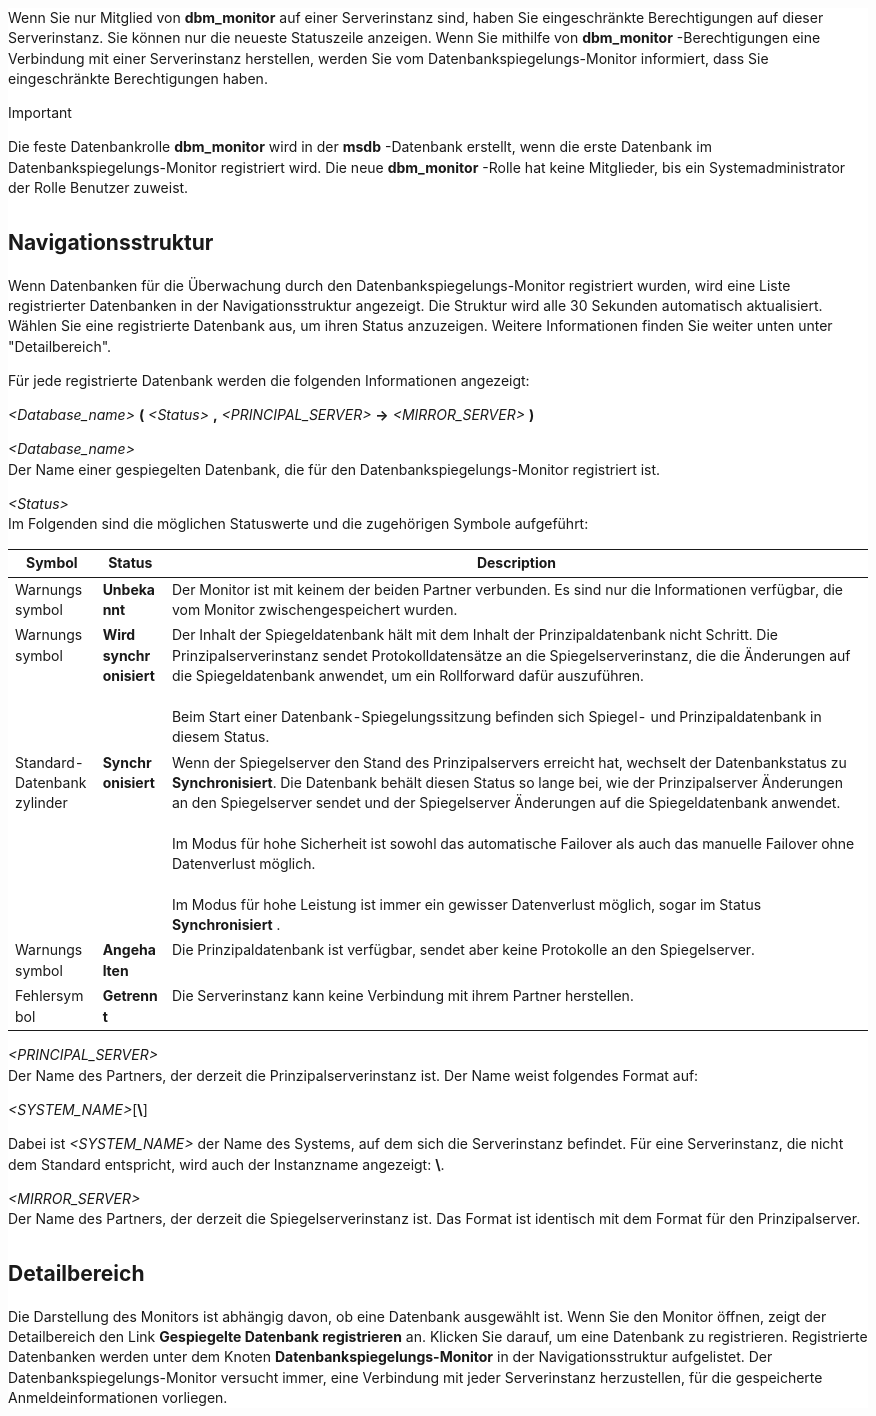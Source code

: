  Wenn Sie nur Mitglied von **dbm_monitor** auf einer Serverinstanz sind, haben Sie eingeschränkte Berechtigungen auf dieser Serverinstanz. Sie können nur die neueste Statuszeile anzeigen. Wenn Sie mithilfe von **dbm_monitor** -Berechtigungen eine Verbindung mit einer Serverinstanz herstellen, werden Sie vom Datenbankspiegelungs-Monitor informiert, dass Sie eingeschränkte Berechtigungen haben.  
  
> [!IMPORTANT]  
>  Die feste Datenbankrolle **dbm_monitor** wird in der **msdb** -Datenbank erstellt, wenn die erste Datenbank im Datenbankspiegelungs-Monitor registriert wird. Die neue **dbm_monitor** -Rolle hat keine Mitglieder, bis ein Systemadministrator der Rolle Benutzer zuweist.  
  
## <a name="navigation-tree"></a>Navigationsstruktur  
 Wenn Datenbanken für die Überwachung durch den Datenbankspiegelungs-Monitor registriert wurden, wird eine Liste registrierter Datenbanken in der Navigationsstruktur angezeigt. Die Struktur wird alle 30 Sekunden automatisch aktualisiert. Wählen Sie eine registrierte Datenbank aus, um ihren Status anzuzeigen. Weitere Informationen finden Sie weiter unten unter "Detailbereich".  
  
 Für jede registrierte Datenbank werden die folgenden Informationen angezeigt:  
  
 *<Database_name>* **(** *\<Status>* **,** *<PRINCIPAL_SERVER>* **->** *<MIRROR_SERVER>* **)**  
  
 *<Database_name>*  
 Der Name einer gespiegelten Datenbank, die für den Datenbankspiegelungs-Monitor registriert ist.  
  
 *\<Status>*  
 Im Folgenden sind die möglichen Statuswerte und die zugehörigen Symbole aufgeführt:  
  
|Symbol|Status|Description|  
|----------|------------|-----------------|  
|Warnungssymbol|**Unbekannt**|Der Monitor ist mit keinem der beiden Partner verbunden. Es sind nur die Informationen verfügbar, die vom Monitor zwischengespeichert wurden.|  
|Warnungssymbol|**Wird synchronisiert**|Der Inhalt der Spiegeldatenbank hält mit dem Inhalt der Prinzipaldatenbank nicht Schritt. Die Prinzipalserverinstanz sendet Protokolldatensätze an die Spiegelserverinstanz, die die Änderungen auf die Spiegeldatenbank anwendet, um ein Rollforward dafür auszuführen.<br /><br /> Beim Start einer Datenbank-Spiegelungssitzung befinden sich Spiegel- und Prinzipaldatenbank in diesem Status.|  
|Standard-Datenbankzylinder|**Synchronisiert**|Wenn der Spiegelserver den Stand des Prinzipalservers erreicht hat, wechselt der Datenbankstatus zu **Synchronisiert**. Die Datenbank behält diesen Status so lange bei, wie der Prinzipalserver Änderungen an den Spiegelserver sendet und der Spiegelserver Änderungen auf die Spiegeldatenbank anwendet.<br /><br /> Im Modus für hohe Sicherheit ist sowohl das automatische Failover als auch das manuelle Failover ohne Datenverlust möglich.<br /><br /> Im Modus für hohe Leistung ist immer ein gewisser Datenverlust möglich, sogar im Status **Synchronisiert** .|  
|Warnungssymbol|**Angehalten**|Die Prinzipaldatenbank ist verfügbar, sendet aber keine Protokolle an den Spiegelserver.|  
|Fehlersymbol|**Getrennt**|Die Serverinstanz kann keine Verbindung mit ihrem Partner herstellen.|  
  
 *<PRINCIPAL_SERVER>*  
 Der Name des Partners, der derzeit die Prinzipalserverinstanz ist. Der Name weist folgendes Format auf:  
  
 *<SYSTEM_NAME>*[**\\***<Instanzname>*]  
  
 Dabei ist *<SYSTEM_NAME>* der Name des Systems, auf dem sich die Serverinstanz befindet. Für eine Serverinstanz, die nicht dem Standard entspricht, wird auch der Instanzname angezeigt: *<SYSTEMNAME>***\\***<Instanzname>*.  
  
 *<MIRROR_SERVER>*  
 Der Name des Partners, der derzeit die Spiegelserverinstanz ist. Das Format ist identisch mit dem Format für den Prinzipalserver.  
  
## <a name="detail-pane"></a>Detailbereich  
 Die Darstellung des Monitors ist abhängig davon, ob eine Datenbank ausgewählt ist. Wenn Sie den Monitor öffnen, zeigt der Detailbereich den Link **Gespiegelte Datenbank registrieren** an. Klicken Sie darauf, um eine Datenbank zu registrieren. Registrierte Datenbanken werden unter dem Knoten **Datenbankspiegelungs-Monitor** in der Navigationsstruktur aufgelistet. Der Datenbankspiegelungs-Monitor versucht immer, eine Verbindung mit jeder Serverinstanz herzustellen, für die gespeicherte Anmeldeinformationen vorliegen.  
  
